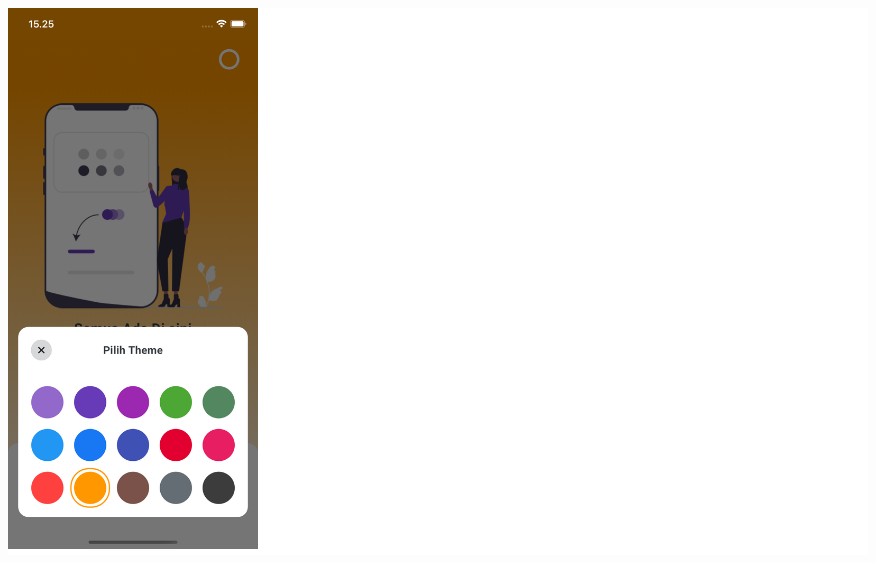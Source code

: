  <img src="https://raw.githubusercontent.com/gust4m4n/mbankingflutter/main/readme/mbx_login_theme.png" width="250">